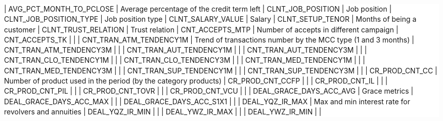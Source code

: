 | AVG_PCT_MONTH_TO_PCLOSE	| Average percentage of the credit term left
| CLNT_JOB_POSITION	| Job position
| CLNT_JOB_POSITION_TYPE	| Job position type
| CLNT_SALARY_VALUE	| Salary
| CLNT_SETUP_TENOR	| Months of being a customer
| CLNT_TRUST_RELATION	| Trust relation
| CNT_ACCEPTS_MTP	| Number of accepts in different campaign
| CNT_ACCEPTS_TK | |
| CNT_TRAN_ATM_TENDENCY1M	| Trend of transactions number by the MCC type (1 and 3 months)
| CNT_TRAN_ATM_TENDENCY3M | |
| CNT_TRAN_AUT_TENDENCY1M | |
| CNT_TRAN_AUT_TENDENCY3M | |
| CNT_TRAN_CLO_TENDENCY1M | |
| CNT_TRAN_CLO_TENDENCY3M | |
| CNT_TRAN_MED_TENDENCY1M | |
| CNT_TRAN_MED_TENDENCY3M | |
| CNT_TRAN_SUP_TENDENCY1M | |
| CNT_TRAN_SUP_TENDENCY3M | |
| CR_PROD_CNT_CC	| Number of product used in the period (by the category products)
| CR_PROD_CNT_CCFP | |
| CR_PROD_CNT_IL | |
| CR_PROD_CNT_PIL | |
| CR_PROD_CNT_TOVR | |
| CR_PROD_CNT_VCU | |
| DEAL_GRACE_DAYS_ACC_AVG	| Grace metrics
| DEAL_GRACE_DAYS_ACC_MAX | |
| DEAL_GRACE_DAYS_ACC_S1X1 | |
| DEAL_YQZ_IR_MAX |	Max and min interest rate for revolvers and annuities
| DEAL_YQZ_IR_MIN | |
| DEAL_YWZ_IR_MAX | |
| DEAL_YWZ_IR_MIN | |
